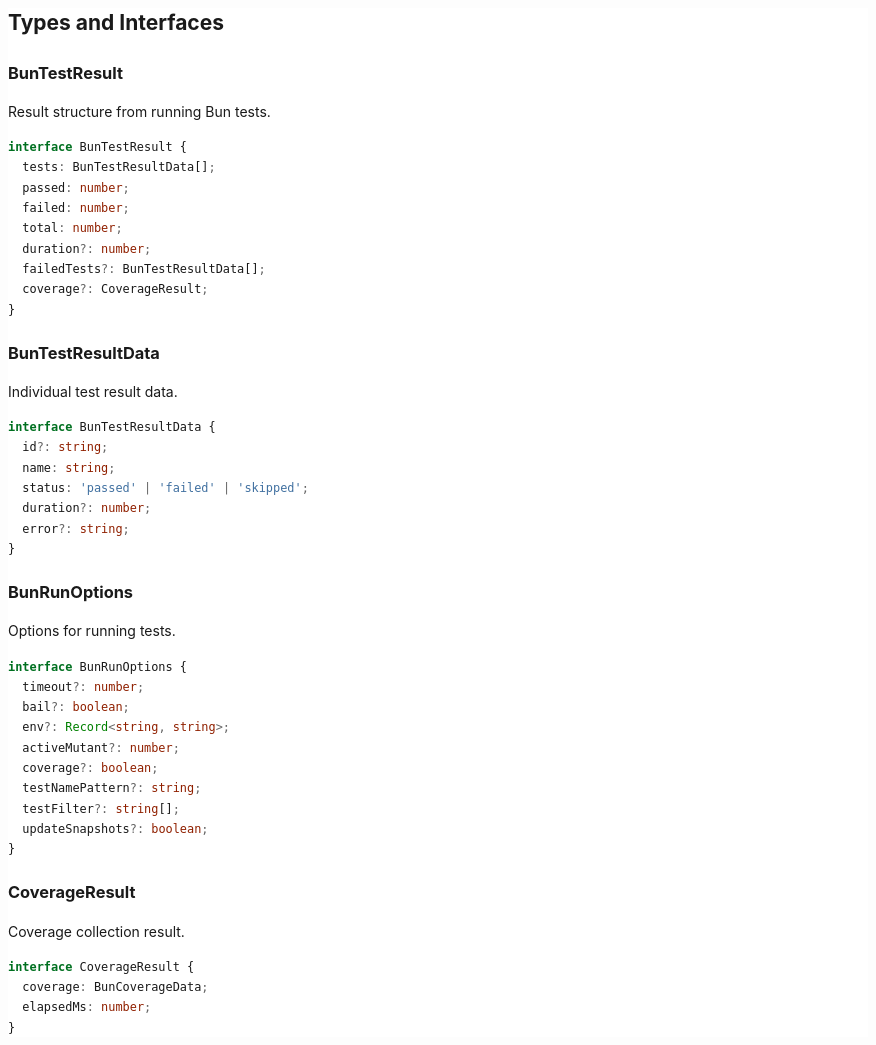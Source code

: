 ## Types and Interfaces

### BunTestResult

Result structure from running Bun tests.

```typescript
interface BunTestResult {
  tests: BunTestResultData[];
  passed: number;
  failed: number;
  total: number;
  duration?: number;
  failedTests?: BunTestResultData[];
  coverage?: CoverageResult;
}
```

### BunTestResultData

Individual test result data.

```typescript
interface BunTestResultData {
  id?: string;
  name: string;
  status: 'passed' | 'failed' | 'skipped';
  duration?: number;
  error?: string;
}
```

### BunRunOptions

Options for running tests.

```typescript
interface BunRunOptions {
  timeout?: number;
  bail?: boolean;
  env?: Record<string, string>;
  activeMutant?: number;
  coverage?: boolean;
  testNamePattern?: string;
  testFilter?: string[];
  updateSnapshots?: boolean;
}
```

### CoverageResult

Coverage collection result.

```typescript
interface CoverageResult {
  coverage: BunCoverageData;
  elapsedMs: number;
}
```

